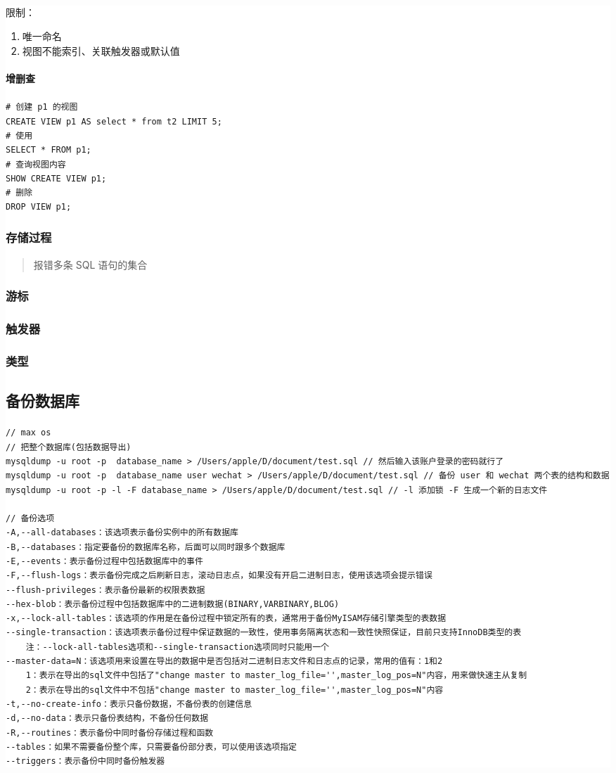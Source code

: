 限制：

1. 唯一命名
2. 视图不能索引、关联触发器或默认值

#### 增删查

```mysql
# 创建 p1 的视图
CREATE VIEW p1 AS select * from t2 LIMIT 5;
# 使用
SELECT * FROM p1;
# 查询视图内容
SHOW CREATE VIEW p1;
# 删除
DROP VIEW p1;
```



### 存储过程

> 报错多条 SQL 语句的集合





### 游标



### 触发器





### 类型





## 备份数据库

```shell
// max os
// 把整个数据库(包括数据导出)
mysqldump -u root -p  database_name > /Users/apple/D/document/test.sql // 然后输入该账户登录的密码就行了
mysqldump -u root -p  database_name user wechat > /Users/apple/D/document/test.sql // 备份 user 和 wechat 两个表的结构和数据
mysqldump -u root -p -l -F database_name > /Users/apple/D/document/test.sql // -l 添加锁 -F 生成一个新的日志文件

// 备份选项
-A,--all-databases：该选项表示备份实例中的所有数据库
-B,--databases：指定要备份的数据库名称，后面可以同时跟多个数据库
-E,--events：表示备份过程中包括数据库中的事件
-F,--flush-logs：表示备份完成之后刷新日志，滚动日志点，如果没有开启二进制日志，使用该选项会提示错误
--flush-privileges：表示备份最新的权限表数据
--hex-blob：表示备份过程中包括数据库中的二进制数据(BINARY,VARBINARY,BLOG)
-x,--lock-all-tables：该选项的作用是在备份过程中锁定所有的表，通常用于备份MyISAM存储引擎类型的表数据
--single-transaction：该选项表示备份过程中保证数据的一致性，使用事务隔离状态和一致性快照保证，目前只支持InnoDB类型的表
    注：--lock-all-tables选项和--single-transaction选项同时只能用一个
--master-data=N：该选项用来设置在导出的数据中是否包括对二进制日志文件和日志点的记录，常用的值有：1和2
    1：表示在导出的sql文件中包括了"change master to master_log_file='',master_log_pos=N"内容，用来做快速主从复制
    2：表示在导出的sql文件中不包括"change master to master_log_file='',master_log_pos=N"内容
-t,--no-create-info：表示只备份数据，不备份表的创建信息
-d,--no-data：表示只备份表结构，不备份任何数据
-R,--routines：表示备份中同时备份存储过程和函数
--tables：如果不需要备份整个库，只需要备份部分表，可以使用该选项指定
--triggers：表示备份中同时备份触发器
```